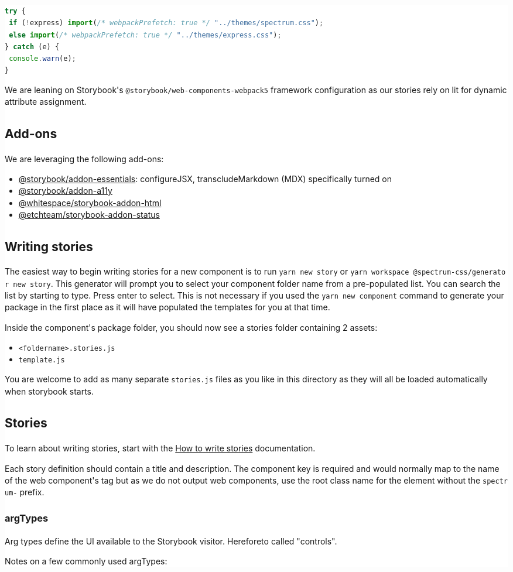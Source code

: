   ```js
  try {
   if (!express) import(/* webpackPrefetch: true */ "../themes/spectrum.css");
   else import(/* webpackPrefetch: true */ "../themes/express.css");
  } catch (e) {
   console.warn(e);
  }
  ```

We are leaning on Storybook's `@storybook/web-components-webpack5` framework configuration as our stories rely on lit for dynamic attribute assignment.

## Add-ons

We are leveraging the following add-ons:

- [@storybook/addon-essentials](https://github.com/storybookjs/storybook/tree/main/addons/essentials): configureJSX, transcludeMarkdown (MDX) specifically turned on
- [@storybook/addon-a11y](https://github.com/storybookjs/storybook/tree/next/code/addons/a11y)
- [@whitespace/storybook-addon-html](https://www.npmjs.com/package/@whitespace/storybook-addon-html)
- [@etchteam/storybook-addon-status](https://storybook.js.org/addons/@etchteam/storybook-addon-status)

## Writing stories

The easiest way to begin writing stories for a new component is to run `yarn new story` or `yarn workspace @spectrum-css/generator new story`. This generator will prompt you to select your component folder name from a pre-populated list. You can search the list by starting to type. Press enter to select. This is not necessary if you used the `yarn new component` command to generate your package in the first place as it will have populated the templates for you at that time.

Inside the component's package folder, you should now see a stories folder containing 2 assets:

- `<foldername>.stories.js`
- `template.js`

You are welcome to add as many separate `stories.js` files as you like in this directory as they will all be loaded automatically when storybook starts.

## Stories

To learn about writing stories, start with the [How to write stories](https://storybook.js.org/docs/react/writing-stories/introduction) documentation.

Each story definition should contain a title and description. The component key is required and would normally map to the name of the web component's tag but as we do not output web components, use the root class name for the element without the `spectrum-` prefix.

### argTypes

Arg types define the UI available to the Storybook visitor. Hereforeto called "controls".

Notes on a few commonly used argTypes:
